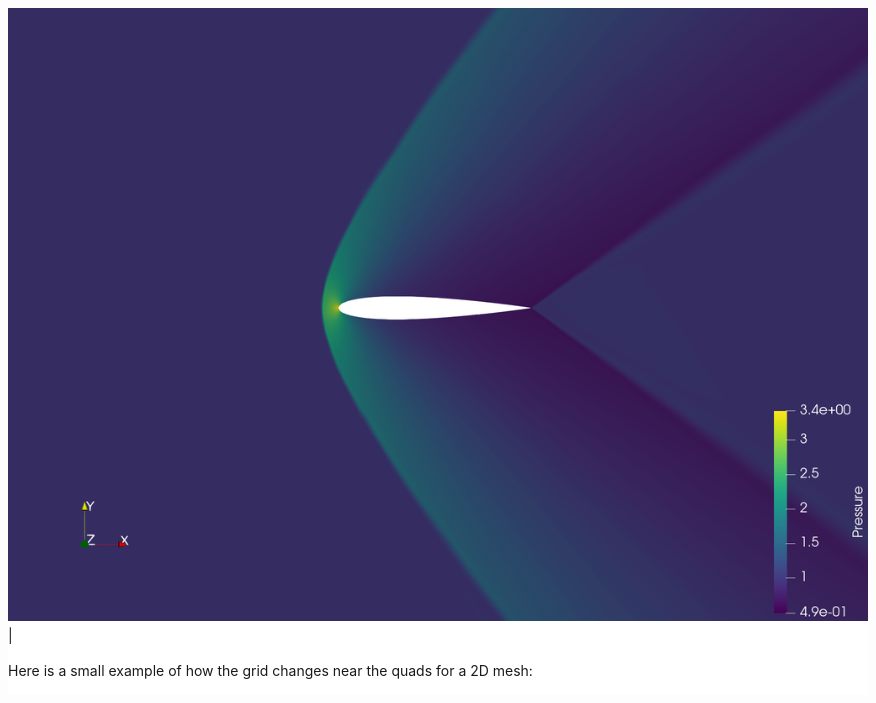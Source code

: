 ![Pressure 03](naca0012-hybrid/thin-layer/inviscid-supersonic/03/Results/pressure.png) |

Here is a small example of how the grid changes near the quads for a 2D mesh:

|  |  |
| ---- | ---- |